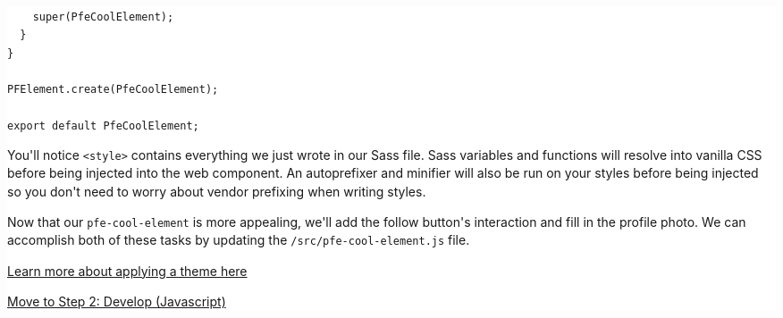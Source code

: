 ```
    super(PfeCoolElement);
  }
}

PFElement.create(PfeCoolElement);

export default PfeCoolElement;
```

You'll notice `<style>` contains everything we just wrote in our Sass file. Sass variables and functions will resolve into vanilla CSS before being injected into the web component.  An autoprefixer and minifier will also be run on your styles before being injected so you don't need to worry about vendor prefixing when writing styles.

Now that our `pfe-cool-element` is more appealing, we'll add the follow button's interaction and fill in the profile photo. We can accomplish both of these tasks by updating the `/src/pfe-cool-element.js` file.

<a href="/theme/color-palette/">Learn more about applying a theme here</a>

[Move to Step 2: Develop (Javascript)](../step-2d)
